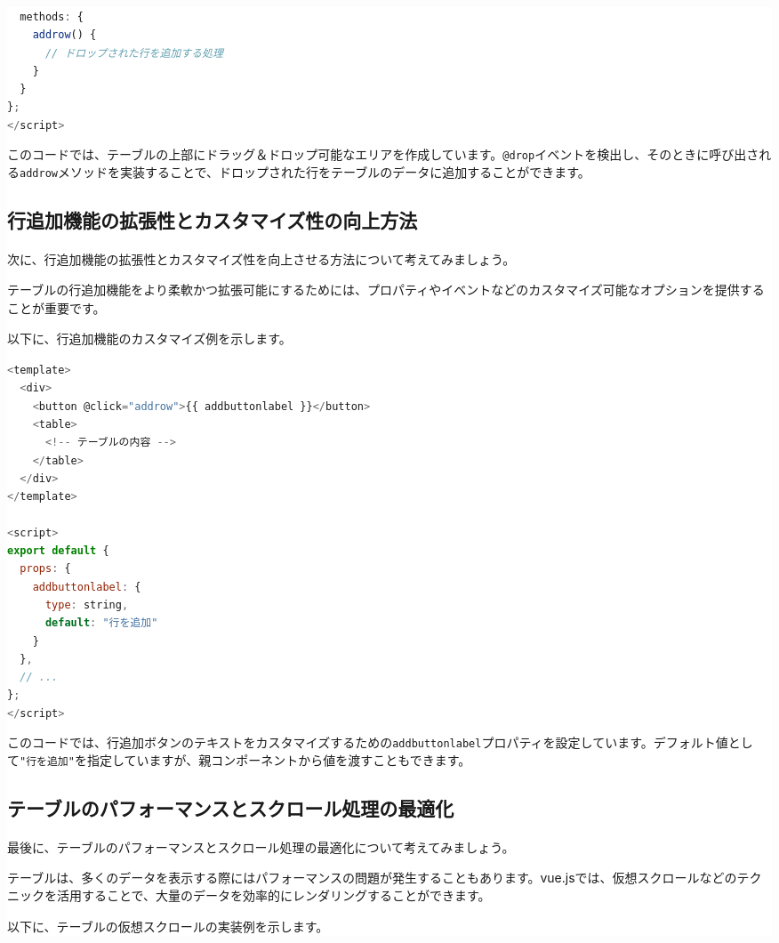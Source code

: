```javascript
  methods: {
    addrow() {
      // ドロップされた行を追加する処理
    }
  }
};
</script>
```

このコードでは、テーブルの上部にドラッグ＆ドロップ可能なエリアを作成しています。`@drop`イベントを検出し、そのときに呼び出される`addrow`メソッドを実装することで、ドロップされた行をテーブルのデータに追加することができます。

## 行追加機能の拡張性とカスタマイズ性の向上方法

次に、行追加機能の拡張性とカスタマイズ性を向上させる方法について考えてみましょう。

テーブルの行追加機能をより柔軟かつ拡張可能にするためには、プロパティやイベントなどのカスタマイズ可能なオプションを提供することが重要です。

以下に、行追加機能のカスタマイズ例を示します。

```javascript
<template>
  <div>
    <button @click="addrow">{{ addbuttonlabel }}</button>
    <table>
      <!-- テーブルの内容 -->
    </table>
  </div>
</template>

<script>
export default {
  props: {
    addbuttonlabel: {
      type: string,
      default: "行を追加"
    }
  },
  // ...
};
</script>
```

このコードでは、行追加ボタンのテキストをカスタマイズするための`addbuttonlabel`プロパティを設定しています。デフォルト値として`"行を追加"`を指定していますが、親コンポーネントから値を渡すこともできます。

## テーブルのパフォーマンスとスクロール処理の最適化

最後に、テーブルのパフォーマンスとスクロール処理の最適化について考えてみましょう。

テーブルは、多くのデータを表示する際にはパフォーマンスの問題が発生することもあります。vue.jsでは、仮想スクロールなどのテクニックを活用することで、大量のデータを効率的にレンダリングすることができます。

以下に、テーブルの仮想スクロールの実装例を示します。
